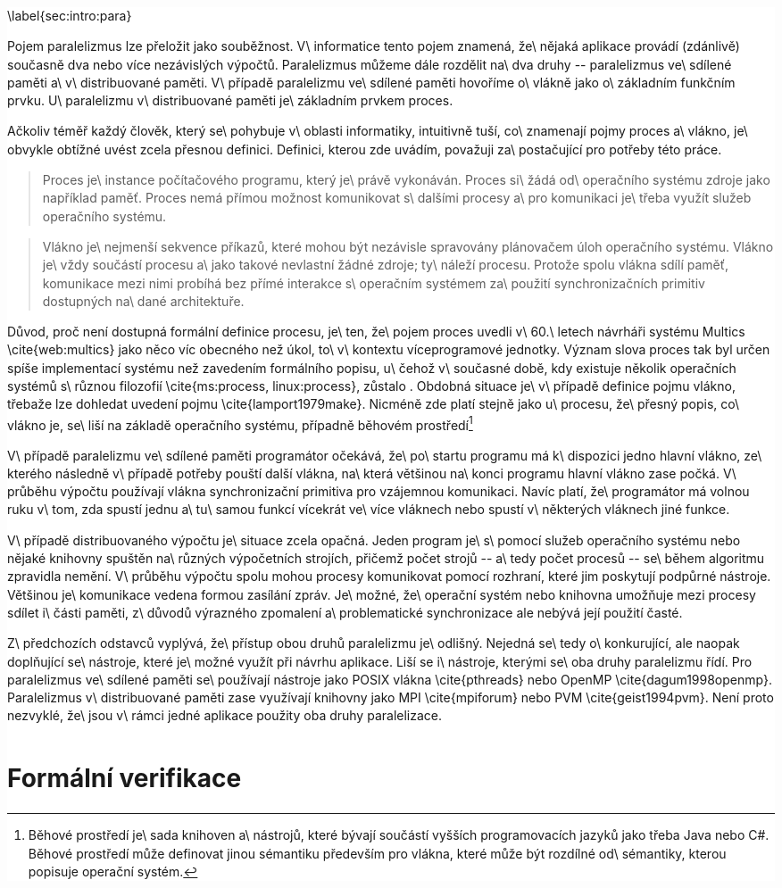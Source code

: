 \label{sec:intro:para}

Pojem paralelizmus lze přeložit jako souběžnost. V\ informatice tento pojem znamená, že\ nějaká aplikace provádí (zdánlivě) současně dva nebo více nezávislých výpočtů. Paralelizmus můžeme dále rozdělit na\ dva druhy -- paralelizmus ve\ sdílené paměti a\ v\ distribuované paměti. V\ případě paralelizmu ve\ sdílené paměti hovoříme o\ vlákně jako o\ základním funkčním prvku. U\ paralelizmu v\ distribuované paměti je\ základním prvkem proces.

Ačkoliv téměř každý člověk, který se\ pohybuje v\ oblasti informatiky, intuitivně tuší, co\ znamenají pojmy proces a\ vlákno, je\ obvykle obtížné uvést zcela přesnou definici. Definici, kterou zde uvádím, považuji za\ postačující pro potřeby této práce.

> Proces je\ instance počítačového programu, který je\ právě vykonáván. Proces si\ žádá od\ operačního systému zdroje jako například paměť. Proces nemá přímou možnost komunikovat s\ dalšími procesy a\ pro komunikaci je\ třeba využít služeb operačního systému.

> Vlákno je\ nejmenší sekvence příkazů, které mohou být nezávisle spravovány plánovačem úloh operačního systému. Vlákno je\ vždy součástí procesu a\ jako takové nevlastní žádné zdroje; ty\ náleží procesu. Protože spolu vlákna sdílí paměť, komunikace mezi nimi probíhá bez přímé interakce s\ operačním systémem za\ použití synchronizačních primitiv dostupných na\ dané architektuře.

Důvod, proč není dostupná formální definice procesu, je\ ten, že\ pojem proces uvedli v\ 60.\ letech návrháři systému Multics \cite{web:multics} jako něco víc obecného než úkol, to\ v\ kontextu víceprogramové jednotky. Význam slova proces tak byl určen spíše implementací systému než zavedením formálního popisu, u\ čehož v\ současné době, kdy existuje několik operačních systémů s\ různou filozofií \cite{ms:process, linux:process}, zůstalo . Obdobná situace je\ v\ případě definice pojmu vlákno, třebaže lze dohledat uvedení pojmu \cite{lamport1979make}. Nicméně zde platí stejně jako u\ procesu, že\ přesný popis, co\ vlákno je, se\ liší na základě operačního systému, případně běhovém prostředí[^run-environment]

[^run-environment]: Běhové prostředí je\ sada knihoven a\ nástrojů, které bývají součástí vyšších programovacích jazyků jako třeba Java nebo C#. Běhové prostředí může definovat jinou sémantiku především pro vlákna, které může být rozdílné od\ sémantiky, kterou popisuje operační systém.

V\ případě paralelizmu ve\ sdílené paměti programátor očekává, že\ po\ startu programu má k\ dispozici jedno hlavní vlákno, ze\ kterého následně v\ případě potřeby pouští další vlákna, na\ která většinou na\ konci programu hlavní vlákno zase počká. V\ průběhu výpočtu používají vlákna synchronizační primitiva pro vzájemnou komunikaci. Navíc platí, že\ programátor má volnou ruku v\ tom, zda spustí jednu a\ tu\ samou funkcí vícekrát ve\ více vláknech nebo spustí v\ některých vláknech jiné funkce.

V\ případě distribuovaného výpočtu je\ situace zcela opačná. Jeden program je\ s\ pomocí služeb operačního systému nebo nějaké knihovny spuštěn na\ různých výpočetních strojích, přičemž počet strojů -- a\ tedy počet procesů -- se\ během algoritmu zpravidla nemění. V\ průběhu výpočtu spolu mohou procesy komunikovat pomocí rozhraní, které jim poskytují podpůrné nástroje. Většinou je\ komunikace vedena formou zasílání zpráv. Je\ možné, že\ operační systém nebo knihovna umožňuje mezi procesy sdílet i\ části paměti, z\ důvodů výrazného zpomalení a\ problematické synchronizace ale nebývá její použití časté.

Z\ předchozích odstavců vyplývá, že\ přístup obou druhů paralelizmu je\ odlišný. Nejedná se\ tedy o\ konkurující, ale naopak doplňující se\ nástroje, které je\ možné využít při návrhu aplikace. Liší se i\ nástroje, kterými se\ oba druhy paralelizmu řídí. Pro paralelizmus ve\ sdílené paměti se\ používají nástroje jako POSIX vlákna \cite{pthreads} nebo OpenMP \cite{dagum1998openmp}. Paralelizmus v\ distribuované paměti zase využívají knihovny jako MPI \cite{mpiforum} nebo PVM \cite{geist1994pvm}. Není proto nezvyklé, že\ jsou v\ rámci jedné aplikace použity oba druhy paralelizace.

# Formální verifikace


[^registers]: Registry jsou pekelně rychlé malé paměti (řádově jednotky bytů), které procesor využívá k\ výpočtům. Podle architektury jich procesor může mít jednotky \cite{intel386} až\ malé desítky \cite{AMD64, ARM}.
[^large-graphs]: Pomocí nástroje DIVINE jsme verifikovali některé jeho komponenty, což mnohdy vyústilo v\ grafy o\ několika stovkách milionů vrcholů.
[^instruction-concat]: Při interpretaci není potřeba po\ každé provedené instrukci vytvořit nový stav, pokud výsledek této instrukce není viditelný z\ jiného vlákna.
[^mpi-standard]: Ačkoliv má MPI standard již  několik verzí, stále nedošlo ke\ standardizačnímu řízení u\ některé ze\ známých standardizačních autorit, jako je například [ISO](http://www.iso.org/) nebo [IEEE](https://www.ieee.org/).
[^mpich]: MPICH byl vůbec první implementací MPI standardu, konkrétně MPI-1.1.
[^endianity]: Způsob ukládání čísel do paměti.
[^fs-tree]: Zde je nejspíše nutné malou poznámkou zmínit, že\ v\ souborových systémech unixového typu není adresářový strom stromem z\ pohledu teoretické informatiky, neboť umožňuje vytvářet cykly.
[^iana]: V roce 2002 bylo původní \cite{RFC1700} nahrazeno za \cite{RFC3232}, které odkazuje na online databázi na adrese <http://www.iana.org/assignments/protocol-numbers/>.
[^fifo]: `FIFO`, neboli také `pipe` -- trubky, roury -- jsou speciální soubory, které se\ chovají jako jednosměrný proud dat. Jsou typicky na\ jednom konci otevřeny pro zápis a\ na\ druhém konci pro čtení.
[^multicast]: I\ v\ IPv4 byl později \cite{RFC988,RFC3376} také implementován multicast, ovšem koncovému uživateli Internetu nemusí být dostupný.
[^posix-recv]: Jedná se primárně o funkce [`recv`](http://pubs.opengroup.org/onlinepubs/9699919799/functions/recv.html), [`recvfrom`](http://pubs.opengroup.org/onlinepubs/9699919799/functions/recvfrom.html) a\ [`recvmsg`](http://pubs.opengroup.org/onlinepubs/9699919799/functions/recvmsg.html).
[^linux-source-sockets]: Funkce `unix_dgram_sendmsg` a `unix_seqpacket_sendmsg` na <http://lxr.free-electrons.com/source/net/unix/af_unix.c>.
[^note-site]: Pro nasazení do\ síťové komunikační domény by\ postačilo vynechat krok 2 -- smazání případného souboru.
[^raw-socket]: V originálu *raw sockets*.
[^STD]: Standardní C++ knihovna je\ kolekce tříd a\ funkcí, které jsou napsány převážně v\ jazyce C++ (některé části, například Knihovna jazyka C, jsou psány v\ jazyce C). Standardní C++ knihovna je\ součástí ISO C++ standardu, který tak definuje rozhraní a\ další vlastnosti knihovních tříd a\ funkcí. Více o\ standardní knihovně lze nalézt na <http://en.cppreference.com/w/cpp/links> a\ v\ odkazech uvedených na\ stránce.
[^unix-like]: Jedná se\ o\ operační systémy, které vycházejí z\ filozofie systému UNIX \cite{ritchie1974unix}, poskytují obdobné rozhraní, ale neprošly procesem standardizace. Jako příklad lze uvést operační systémy jako BSD, či\ System\ V.